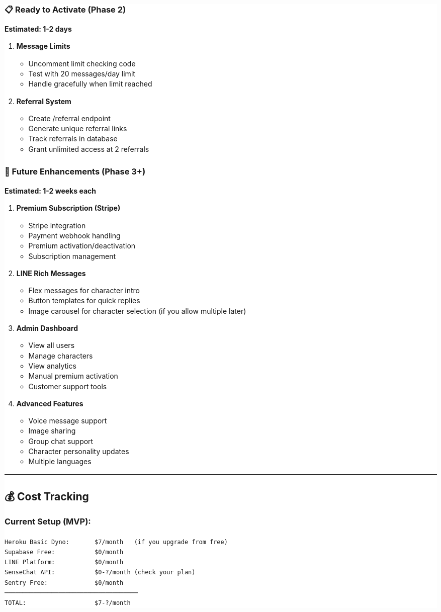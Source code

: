 ### 📋 Ready to Activate (Phase 2)
**Estimated: 1-2 days**

1. **Message Limits**
   - Uncomment limit checking code
   - Test with 20 messages/day limit
   - Handle gracefully when limit reached

2. **Referral System**
   - Create /referral endpoint
   - Generate unique referral links
   - Track referrals in database
   - Grant unlimited access at 2 referrals

### 🔮 Future Enhancements (Phase 3+)
**Estimated: 1-2 weeks each**

1. **Premium Subscription (Stripe)**
   - Stripe integration
   - Payment webhook handling
   - Premium activation/deactivation
   - Subscription management

2. **LINE Rich Messages**
   - Flex messages for character intro
   - Button templates for quick replies
   - Image carousel for character selection (if you allow multiple later)

3. **Admin Dashboard**
   - View all users
   - Manage characters
   - View analytics
   - Manual premium activation
   - Customer support tools

4. **Advanced Features**
   - Voice message support
   - Image sharing
   - Group chat support
   - Character personality updates
   - Multiple languages

---

## 💰 Cost Tracking

### Current Setup (MVP):
```
Heroku Basic Dyno:       $7/month   (if you upgrade from free)
Supabase Free:           $0/month
LINE Platform:           $0/month
SenseChat API:           $0-?/month (check your plan)
Sentry Free:             $0/month
─────────────────────────────────────
TOTAL:                   $7-?/month
```
